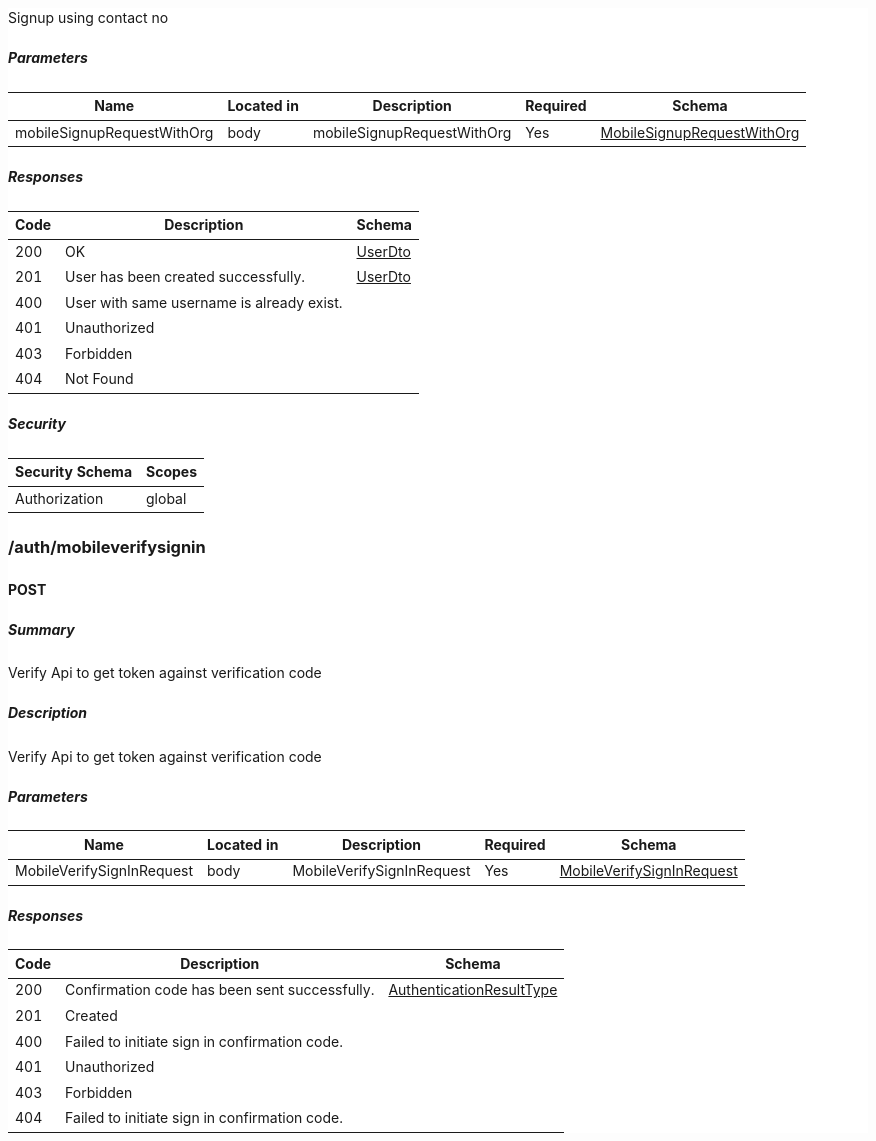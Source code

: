 Signup using contact no

##### Parameters

| Name | Located in | Description | Required | Schema |
| ---- | ---------- | ----------- | -------- | ------ |
| mobileSignupRequestWithOrg | body | mobileSignupRequestWithOrg | Yes | [MobileSignupRequestWithOrg](#mobilesignuprequestwithorg) |

##### Responses

| Code | Description | Schema |
| ---- | ----------- | ------ |
| 200 | OK | [UserDto](#userdto) |
| 201 | User has been created successfully. | [UserDto](#userdto) |
| 400 | User with same username is already exist. |  |
| 401 | Unauthorized |  |
| 403 | Forbidden |  |
| 404 | Not Found |  |

##### Security

| Security Schema | Scopes |
| --------------- | ------ |
| Authorization | global |

### /auth/mobileverifysignin

#### POST
##### Summary

Verify Api to get token against verification code

##### Description

Verify Api to get token against verification code

##### Parameters

| Name | Located in | Description | Required | Schema |
| ---- | ---------- | ----------- | -------- | ------ |
| MobileVerifySignInRequest | body | MobileVerifySignInRequest | Yes | [MobileVerifySignInRequest](#mobileverifysigninrequest) |

##### Responses

| Code | Description | Schema |
| ---- | ----------- | ------ |
| 200 | Confirmation code has been sent successfully. | [AuthenticationResultType](#authenticationresulttype) |
| 201 | Created |  |
| 400 | Failed to initiate sign in confirmation code. |  |
| 401 | Unauthorized |  |
| 403 | Forbidden |  |
| 404 | Failed to initiate sign in confirmation code. |  |
